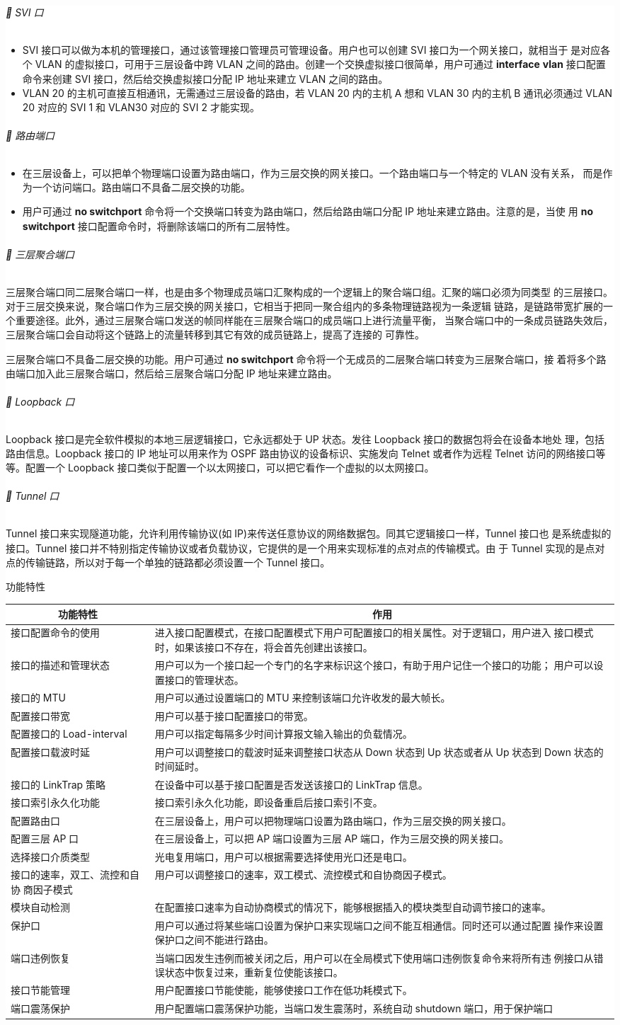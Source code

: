 ######  SVI 口 

+ SVI 接口可以做为本机的管理接口，通过该管理接口管理员可管理设备。用户也可以创建 SVI 接口为一个网关接口，就相当于 是对应各个 VLAN 的虚拟接口，可用于三层设备中跨 VLAN 之间的路由。创建一个交换虚拟接口很简单，用户可通过 **interface** **vlan** 接口配置命令来创建 SVI 接口，然后给交换虚拟接口分配 IP 地址来建立 VLAN 之间的路由。
+ VLAN 20 的主机可直接互相通讯，无需通过三层设备的路由，若 VLAN 20 内的主机 A 想和 VLAN 30 内的主机 B 通讯必须通过 VLAN 20 对应的 SVI 1 和 VLAN30 对应的 SVI 2 才能实现。



######  路由端口 

+ 在三层设备上，可以把单个物理端口设置为路由端口，作为三层交换的网关接口。一个路由端口与一个特定的 VLAN 没有关系， 而是作为一个访问端口。路由端口不具备二层交换的功能。

+ 用户可通过 **no switchport** 命令将一个交换端口转变为路由端口，然后给路由端口分配 IP 地址来建立路由。注意的是，当使 用 **no switchport** 接口配置命令时，将删除该端口的所有二层特性。



######  三层聚合端口

三层聚合端口同二层聚合端口一样，也是由多个物理成员端口汇聚构成的一个逻辑上的聚合端口组。汇聚的端口必须为同类型 的三层接口。对于三层交换来说，聚合端口作为三层交换的网关接口，它相当于把同一聚合组内的多条物理链路视为一条逻辑 链路，是链路带宽扩展的一个重要途径。此外，通过三层聚合端口发送的帧同样能在三层聚合端口的成员端口上进行流量平衡， 当聚合端口中的一条成员链路失效后，三层聚合端口会自动将这个链路上的流量转移到其它有效的成员链路上，提高了连接的 可靠性。 

三层聚合端口不具备二层交换的功能。用户可通过 **no switchport** 命令将一个无成员的二层聚合端口转变为三层聚合端口，接 着将多个路由端口加入此三层聚合端口，然后给三层聚合端口分配 IP 地址来建立路由。

######  Loopback 口 

Loopback 接口是完全软件模拟的本地三层逻辑接口，它永远都处于 UP 状态。发往 Loopback 接口的数据包将会在设备本地处 理，包括路由信息。Loopback 接口的 IP 地址可以用来作为 OSPF 路由协议的设备标识、实施发向 Telnet 或者作为远程 Telnet 访问的网络接口等等。配置一个 Loopback 接口类似于配置一个以太网接口，可以把它看作一个虚拟的以太网接口。

######  Tunnel 口 

Tunnel 接口来实现隧道功能，允许利用传输协议(如 IP)来传送任意协议的网络数据包。同其它逻辑接口一样，Tunnel 接口也 是系统虚拟的接口。Tunnel 接口并不特别指定传输协议或者负载协议，它提供的是一个用来实现标准的点对点的传输模式。由 于 Tunnel 实现的是点对点的传输链路，所以对于每一个单独的链路都必须设置一个 Tunnel 接口。 

功能特性

| 功能特性                                | 作用                                                         |
| --------------------------------------- | ------------------------------------------------------------ |
| 接口配置命令的使用                      | 进入接口配置模式，在接口配置模式下用户可配置接口的相关属性。对于逻辑口，用户进入 接口模式时，如果该接口不存在，将会首先创建出该接口。 |
| 接口的描述和管理状态                    | 用户可以为一个接口起一个专门的名字来标识这个接口，有助于用户记住一个接口的功能； 用户可以设置接口的管理状态。 |
| 接口的 MTU                              | 用户可以通过设置端口的 MTU 来控制该端口允许收发的最大帧长。  |
| 配置接口带宽                            | 用户可以基于接口配置接口的带宽。                             |
| 配置接口的 Load-interval                | 用户可以指定每隔多少时间计算报文输入输出的负载情况。         |
| 配置接口载波时延                        | 用户可以调整接口的载波时延来调整接口状态从 Down 状态到 Up 状态或者从 Up 状态到 Down 状态的时间延时。 |
| 接口的 LinkTrap 策略                    | 在设备中可以基于接口配置是否发送该接口的 LinkTrap 信息。     |
| 接口索引永久化功能                      | 接口索引永久化功能，即设备重启后接口索引不变。               |
| 配置路由口                              | 在三层设备上，用户可以把物理端口设置为路由端口，作为三层交换的网关接口。 |
| 配置三层 AP 口                          | 在三层设备上，可以把 AP 端口设置为三层 AP 端口，作为三层交换的网关接口。 |
| 选择接口介质类型                        | 光电复用端口，用户可以根据需要选择使用光口还是电口。         |
| 接口的速率，双工、流控和自协 商因子模式 | 用户可以调整接口的速率，双工模式、流控模式和自协商因子模式。 |
| 模块自动检测                            | 在配置接口速率为自动协商模式的情况下，能够根据插入的模块类型自动调节接口的速率。 |
| 保护口                                  | 用户可以通过将某些端口设置为保护口来实现端口之间不能互相通信。同时还可以通过配置 操作来设置保护口之间不能进行路由。 |
| 端口违例恢复                            | 当端口因发生违例而被关闭之后，用户可以在全局模式下使用端口违例恢复命令来将所有违 例接口从错误状态中恢复过来，重新复位使能该接口。 |
| 接口节能管理                            | 用户配置接口节能使能，能够使接口工作在低功耗模式下。         |
| 端口震荡保护                            | 用户配置端口震荡保护功能，当端口发生震荡时，系统自动 shutdown 端口，用于保护端口 |
